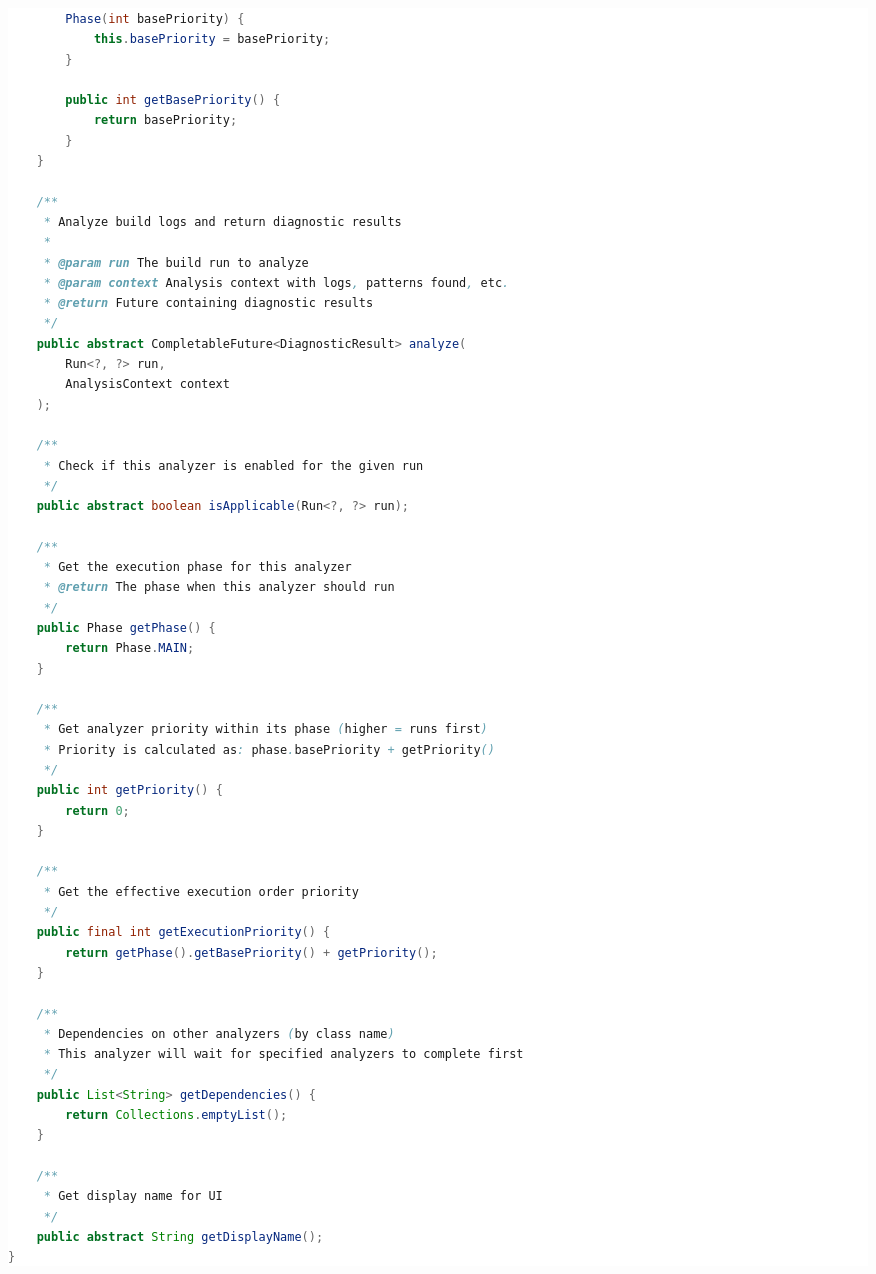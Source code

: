 ```java
        Phase(int basePriority) {
            this.basePriority = basePriority;
        }
        
        public int getBasePriority() {
            return basePriority;
        }
    }
    
    /**
     * Analyze build logs and return diagnostic results
     * 
     * @param run The build run to analyze
     * @param context Analysis context with logs, patterns found, etc.
     * @return Future containing diagnostic results
     */
    public abstract CompletableFuture<DiagnosticResult> analyze(
        Run<?, ?> run, 
        AnalysisContext context
    );
    
    /**
     * Check if this analyzer is enabled for the given run
     */
    public abstract boolean isApplicable(Run<?, ?> run);
    
    /**
     * Get the execution phase for this analyzer
     * @return The phase when this analyzer should run
     */
    public Phase getPhase() {
        return Phase.MAIN;
    }
    
    /**
     * Get analyzer priority within its phase (higher = runs first)
     * Priority is calculated as: phase.basePriority + getPriority()
     */
    public int getPriority() {
        return 0;
    }
    
    /**
     * Get the effective execution order priority
     */
    public final int getExecutionPriority() {
        return getPhase().getBasePriority() + getPriority();
    }
    
    /**
     * Dependencies on other analyzers (by class name)
     * This analyzer will wait for specified analyzers to complete first
     */
    public List<String> getDependencies() {
        return Collections.emptyList();
    }
    
    /**
     * Get display name for UI
     */
    public abstract String getDisplayName();
}
```